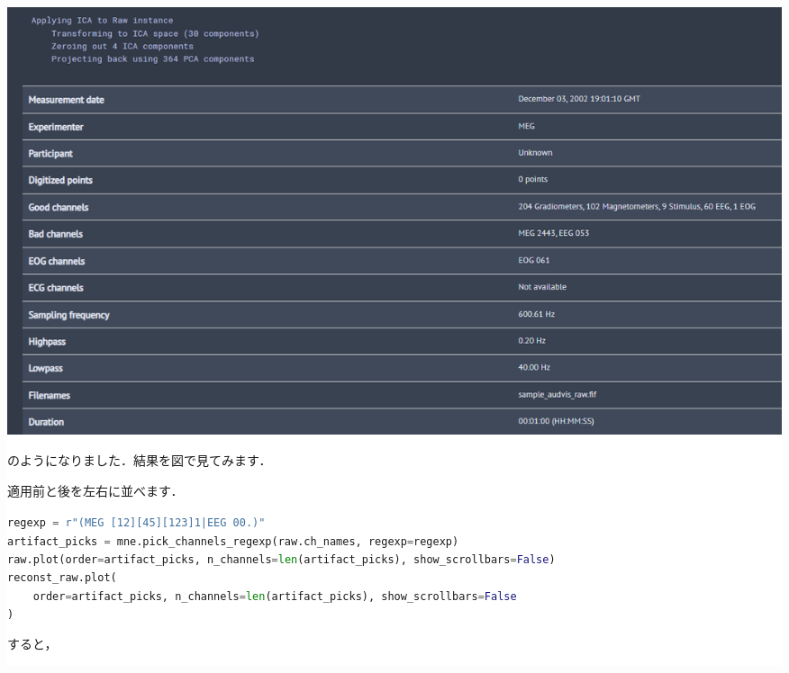 <center><img src="../figures/mne-ica7.png"></center>

のようになりました．結果を図で見てみます．

適用前と後を左右に並べます．

```python
regexp = r"(MEG [12][45][123]1|EEG 00.)"
artifact_picks = mne.pick_channels_regexp(raw.ch_names, regexp=regexp)
raw.plot(order=artifact_picks, n_channels=len(artifact_picks), show_scrollbars=False)
reconst_raw.plot(
    order=artifact_picks, n_channels=len(artifact_picks), show_scrollbars=False
)
```

すると，

<div style="display: flex; gap:5px;">